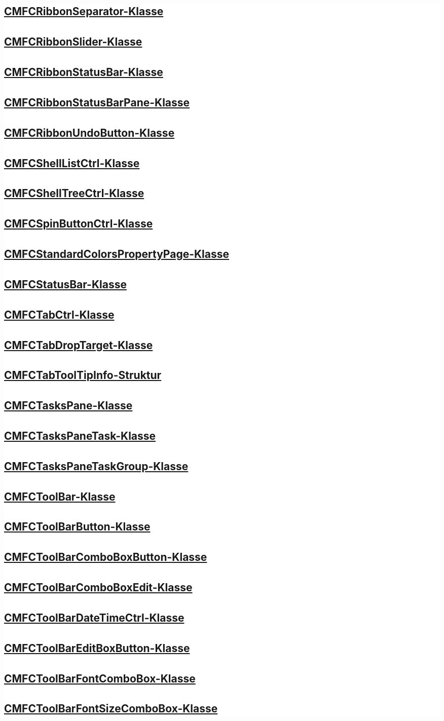 ## [CMFCRibbonSeparator-Klasse](cmfcribbonseparator-class.md)
## [CMFCRibbonSlider-Klasse](cmfcribbonslider-class.md)
## [CMFCRibbonStatusBar-Klasse](cmfcribbonstatusbar-class.md)
## [CMFCRibbonStatusBarPane-Klasse](cmfcribbonstatusbarpane-class.md)
## [CMFCRibbonUndoButton-Klasse](cmfcribbonundobutton-class.md)
## [CMFCShellListCtrl-Klasse](cmfcshelllistctrl-class.md)
## [CMFCShellTreeCtrl-Klasse](cmfcshelltreectrl-class.md)
## [CMFCSpinButtonCtrl-Klasse](cmfcspinbuttonctrl-class.md)
## [CMFCStandardColorsPropertyPage-Klasse](cmfcstandardcolorspropertypage-class.md)
## [CMFCStatusBar-Klasse](cmfcstatusbar-class.md)
## [CMFCTabCtrl-Klasse](cmfctabctrl-class.md)
## [CMFCTabDropTarget-Klasse](cmfctabdroptarget-class.md)
## [CMFCTabToolTipInfo-Struktur](cmfctabtooltipinfo-structure.md)
## [CMFCTasksPane-Klasse](cmfctaskspane-class.md)
## [CMFCTasksPaneTask-Klasse](cmfctaskspanetask-class.md)
## [CMFCTasksPaneTaskGroup-Klasse](cmfctaskspanetaskgroup-class.md)
## [CMFCToolBar-Klasse](cmfctoolbar-class.md)
## [CMFCToolBarButton-Klasse](cmfctoolbarbutton-class.md)
## [CMFCToolBarComboBoxButton-Klasse](cmfctoolbarcomboboxbutton-class.md)
## [CMFCToolBarComboBoxEdit-Klasse](cmfctoolbarcomboboxedit-class.md)
## [CMFCToolBarDateTimeCtrl-Klasse](cmfctoolbardatetimectrl-class.md)
## [CMFCToolBarEditBoxButton-Klasse](cmfctoolbareditboxbutton-class.md)
## [CMFCToolBarFontComboBox-Klasse](cmfctoolbarfontcombobox-class.md)
## [CMFCToolBarFontSizeComboBox-Klasse](cmfctoolbarfontsizecombobox-class.md)